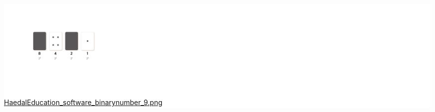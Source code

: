 <img src="./HaedalEducation_software_binarynumber_8.png" height="170">

[HaedalEducation_software_binarynumber_9.png](./HaedalEducation_software_binarynumber_9.png)
